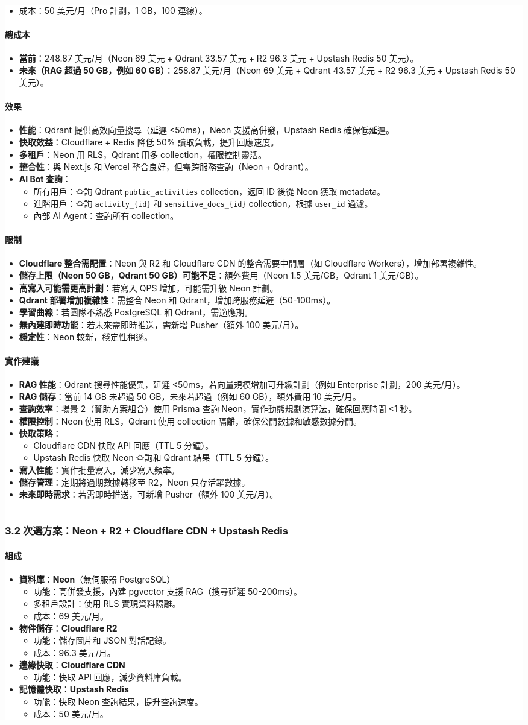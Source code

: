   - 成本：50 美元/月（Pro 計劃，1 GB，100 連線）。

#### 總成本
- **當前**：248.87 美元/月（Neon 69 美元 + Qdrant 33.57 美元 + R2 96.3 美元 + Upstash Redis 50 美元）。
- **未來（RAG 超過 50 GB，例如 60 GB）**：258.87 美元/月（Neon 69 美元 + Qdrant 43.57 美元 + R2 96.3 美元 + Upstash Redis 50 美元）。

#### 效果
- **性能**：Qdrant 提供高效向量搜尋（延遲 <50ms），Neon 支援高併發，Upstash Redis 確保低延遲。
- **快取效益**：Cloudflare + Redis 降低 50% 讀取負載，提升回應速度。
- **多租戶**：Neon 用 RLS，Qdrant 用多 collection，權限控制靈活。
- **整合性**：與 Next.js 和 Vercel 整合良好，但需跨服務查詢（Neon + Qdrant）。
- **AI Bot 查詢**：
  - 所有用戶：查詢 Qdrant `public_activities` collection，返回 ID 後從 Neon 獲取 metadata。
  - 進階用戶：查詢 `activity_{id}` 和 `sensitive_docs_{id}` collection，根據 `user_id` 過濾。
  - 內部 AI Agent：查詢所有 collection。

#### 限制
- **Cloudflare 整合需配置**：Neon 與 R2 和 Cloudflare CDN 的整合需要中間層（如 Cloudflare Workers），增加部署複雜性。
- **儲存上限（Neon 50 GB，Qdrant 50 GB）可能不足**：額外費用（Neon 1.5 美元/GB，Qdrant 1 美元/GB）。
- **高寫入可能需更高計劃**：若寫入 QPS 增加，可能需升級 Neon 計劃。
- **Qdrant 部署增加複雜性**：需整合 Neon 和 Qdrant，增加跨服務延遲（50-100ms）。
- **學習曲線**：若團隊不熟悉 PostgreSQL 和 Qdrant，需適應期。
- **無內建即時功能**：若未來需即時推送，需新增 Pusher（額外 100 美元/月）。
- **穩定性**：Neon 較新，穩定性稍遜。

#### 實作建議
- **RAG 性能**：Qdrant 搜尋性能優異，延遲 <50ms，若向量規模增加可升級計劃（例如 Enterprise 計劃，200 美元/月）。
- **RAG 儲存**：當前 14 GB 未超過 50 GB，未來若超過（例如 60 GB），額外費用 10 美元/月。
- **查詢效率**：場景 2（贊助方案組合）使用 Prisma 查詢 Neon，實作動態規劃演算法，確保回應時間 <1 秒。
- **權限控制**：Neon 使用 RLS，Qdrant 使用 collection 隔離，確保公開數據和敏感數據分開。
- **快取策略**：
  - Cloudflare CDN 快取 API 回應（TTL 5 分鐘）。
  - Upstash Redis 快取 Neon 查詢和 Qdrant 結果（TTL 5 分鐘）。
- **寫入性能**：實作批量寫入，減少寫入頻率。
- **儲存管理**：定期將過期數據轉移至 R2，Neon 只存活躍數據。
- **未來即時需求**：若需即時推送，可新增 Pusher（額外 100 美元/月）。

---

### 3.2 次選方案：Neon + R2 + Cloudflare CDN + Upstash Redis
#### 組成
- **資料庫**：**Neon**（無伺服器 PostgreSQL）
  - 功能：高併發支援，內建 pgvector 支援 RAG（搜尋延遲 50-200ms）。
  - 多租戶設計：使用 RLS 實現資料隔離。
  - 成本：69 美元/月。
- **物件儲存**：**Cloudflare R2**
  - 功能：儲存圖片和 JSON 對話記錄。
  - 成本：96.3 美元/月。
- **邊緣快取**：**Cloudflare CDN**
  - 功能：快取 API 回應，減少資料庫負載。
- **記憶體快取**：**Upstash Redis**
  - 功能：快取 Neon 查詢結果，提升查詢速度。
  - 成本：50 美元/月。

